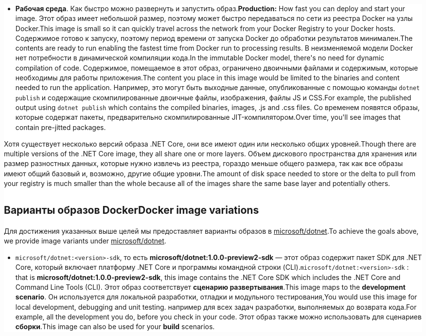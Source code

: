 - <span data-ttu-id="46ffa-126">**Рабочая среда**. Как быстро можно развернуть и запустить образ.</span><span class="sxs-lookup"><span data-stu-id="46ffa-126">**Production:** How fast you can deploy and start your image.</span></span> <span data-ttu-id="46ffa-127">Этот образ имеет небольшой размер, поэтому может быстро передаваться по сети из реестра Docker на узлы Docker.</span><span class="sxs-lookup"><span data-stu-id="46ffa-127">This image is small so it can quickly travel across the network from your Docker Registry to your Docker hosts.</span></span> <span data-ttu-id="46ffa-128">Содержимое готово к запуску, поэтому период времени от запуска Docker до обработки результатов минимален.</span><span class="sxs-lookup"><span data-stu-id="46ffa-128">The contents are ready to run enabling the fastest time from Docker run to processing results.</span></span> <span data-ttu-id="46ffa-129">В неизменяемой модели Docker нет потребности в динамической компиляции кода.</span><span class="sxs-lookup"><span data-stu-id="46ffa-129">In the immutable Docker model, there's no need for dynamic compilation of code.</span></span> <span data-ttu-id="46ffa-130">Содержимое, помещаемое в этот образ, ограничено двоичными файлами и содержимым, которые необходимы для работы приложения.</span><span class="sxs-lookup"><span data-stu-id="46ffa-130">The content you place in this image would be limited to the binaries and content needed to run the application.</span></span> <span data-ttu-id="46ffa-131">Например, это могут быть выходные данные, опубликованные с помощью команды `dotnet publish` и содержащие скомпилированные двоичные файлы, изображения, файлы JS и CSS.</span><span class="sxs-lookup"><span data-stu-id="46ffa-131">For example, the published output using `dotnet publish` which contains the compiled binaries, images, .js and .css files.</span></span> <span data-ttu-id="46ffa-132">Со временем появятся образы, которые содержат пакеты, предварительно скомпилированные JIT-компилятором.</span><span class="sxs-lookup"><span data-stu-id="46ffa-132">Over time, you'll see images that contain pre-jitted packages.</span></span>  

<span data-ttu-id="46ffa-133">Хотя существует несколько версий образа .NET Core, они все имеют один или несколько общих уровней.</span><span class="sxs-lookup"><span data-stu-id="46ffa-133">Though there are multiple versions of the .NET Core image, they all share one or more layers.</span></span> <span data-ttu-id="46ffa-134">Объем дискового пространства для хранения или размер разностных данных, которые нужно извлечь из реестра, гораздо меньше общего размера, так как все образы имеют общий базовый и, возможно, другие общие уровни.</span><span class="sxs-lookup"><span data-stu-id="46ffa-134">The amount of disk space needed to store or the delta to pull from your registry is much smaller than the whole because all of the images share the same base layer and potentially others.</span></span>  

## <a name="docker-image-variations"></a><span data-ttu-id="46ffa-135">Варианты образов Docker</span><span class="sxs-lookup"><span data-stu-id="46ffa-135">Docker image variations</span></span>

<span data-ttu-id="46ffa-136">Для достижения указанных выше целей мы предоставляет варианты образов в [microsoft/dotnet](https://hub.docker.com/r/microsoft/dotnet/).</span><span class="sxs-lookup"><span data-stu-id="46ffa-136">To achieve the goals above, we provide image variants under [microsoft/dotnet](https://hub.docker.com/r/microsoft/dotnet/).</span></span>

- <span data-ttu-id="46ffa-137">`microsoft/dotnet:<version>-sdk`, то есть **microsoft/dotnet:1.0.0-preview2-sdk** — этот образ содержит пакет SDK для .NET Core, который включает платформу .NET Core и программы командной строки (CLI).</span><span class="sxs-lookup"><span data-stu-id="46ffa-137">`microsoft/dotnet:<version>-sdk` : that is **microsoft/dotnet:1.0.0-preview2-sdk**, this image contains the .NET Core SDK which includes the .NET Core and Command Line Tools (CLI).</span></span> <span data-ttu-id="46ffa-138">Этот образ соответствует **сценарию развертывания**.</span><span class="sxs-lookup"><span data-stu-id="46ffa-138">This image maps to the **development scenario**.</span></span> <span data-ttu-id="46ffa-139">Он используется для локальной разработки, отладки и модульного тестирования,</span><span class="sxs-lookup"><span data-stu-id="46ffa-139">You would use this image for local development, debugging and unit testing.</span></span> <span data-ttu-id="46ffa-140">например для всех задач разработки, выполняемых до возврата кода.</span><span class="sxs-lookup"><span data-stu-id="46ffa-140">For example, all the development you do, before you check in your code.</span></span> <span data-ttu-id="46ffa-141">Этот образ также можно использовать для сценариев **сборки**.</span><span class="sxs-lookup"><span data-stu-id="46ffa-141">This image can also be used for your **build** scenarios.</span></span>
